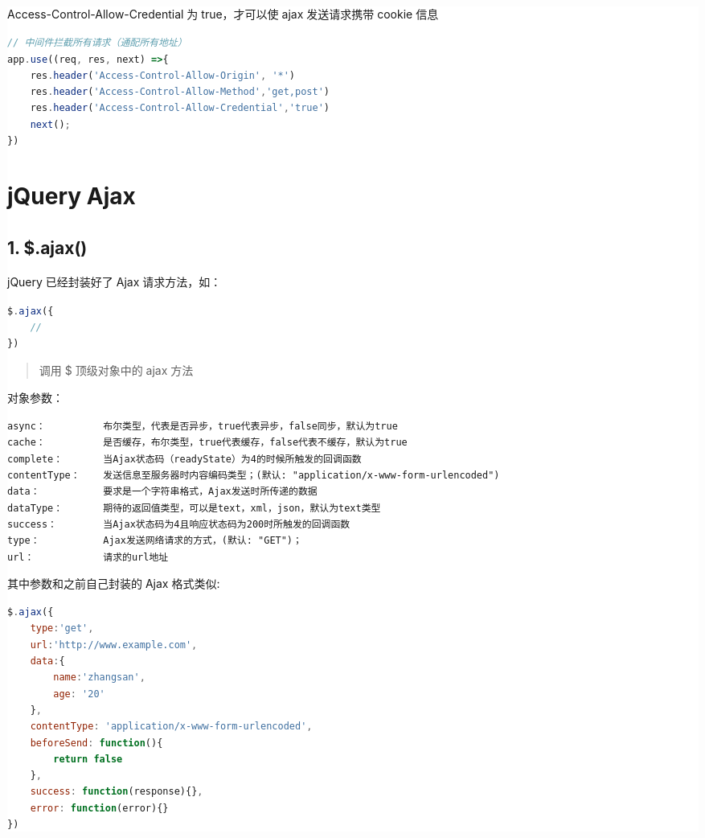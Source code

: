 
 Access-Control-Allow-Credential 为 true，才可以使 ajax 发送请求携带 cookie 信息

~~~js
// 中间件拦截所有请求（通配所有地址）
app.use((req, res, next) =>{
    res.header('Access-Control-Allow-Origin', '*')
    res.header('Access-Control-Allow-Method','get,post')
    res.header('Access-Control-Allow-Credential','true')
    next();
})
~~~



# jQuery Ajax

## 1. $.ajax()

jQuery 已经封装好了 Ajax 请求方法，如：

~~~js
$.ajax({
    //
})
~~~

> 调用 $ 顶级对象中的 ajax 方法



对象参数：

~~~
async： 	     	布尔类型，代表是否异步，true代表异步，false同步，默认为true
cache：      	是否缓存，布尔类型，true代表缓存，false代表不缓存，默认为true
complete：    	当Ajax状态码（readyState）为4的时候所触发的回调函数
contentType： 	发送信息至服务器时内容编码类型；(默认: "application/x-www-form-urlencoded") 
data： 			要求是一个字符串格式，Ajax发送时所传递的数据
dataType：		期待的返回值类型，可以是text，xml，json，默认为text类型
success： 		当Ajax状态码为4且响应状态码为200时所触发的回调函数
type： 			Ajax发送网络请求的方式，(默认: "GET")；
url：			请求的url地址
~~~



其中参数和之前自己封装的 Ajax 格式类似:

~~~js
$.ajax({
    type:'get',
    url:'http://www.example.com',
    data:{
        name:'zhangsan',
        age: '20'
    },
    contentType: 'application/x-www-form-urlencoded',
    beforeSend: function(){
        return false
    },
    success: function(response){},
    error: function(error){}
})
~~~
